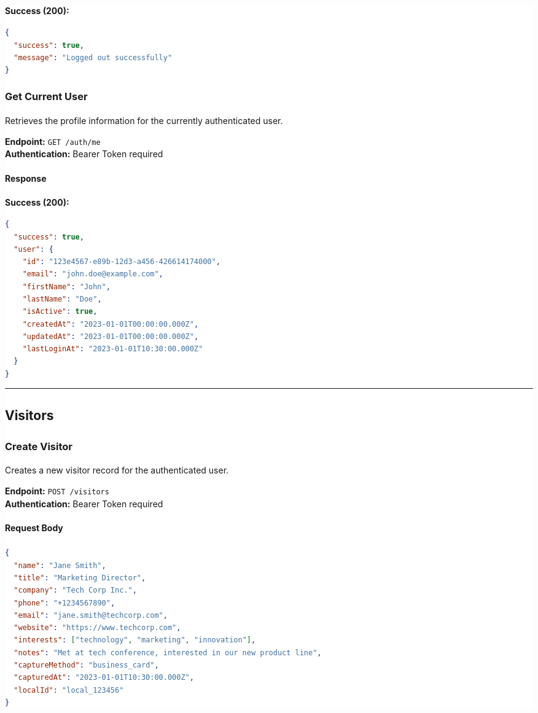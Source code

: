 **Success (200):**
```json
{
  "success": true,
  "message": "Logged out successfully"
}
```

### Get Current User

Retrieves the profile information for the currently authenticated user.

**Endpoint:** `GET /auth/me`  
**Authentication:** Bearer Token required

#### Response

**Success (200):**
```json
{
  "success": true,
  "user": {
    "id": "123e4567-e89b-12d3-a456-426614174000",
    "email": "john.doe@example.com",
    "firstName": "John",
    "lastName": "Doe",
    "isActive": true,
    "createdAt": "2023-01-01T00:00:00.000Z",
    "updatedAt": "2023-01-01T00:00:00.000Z",
    "lastLoginAt": "2023-01-01T10:30:00.000Z"
  }
}
```

---

## Visitors

### Create Visitor

Creates a new visitor record for the authenticated user.

**Endpoint:** `POST /visitors`  
**Authentication:** Bearer Token required

#### Request Body

```json
{
  "name": "Jane Smith",
  "title": "Marketing Director",
  "company": "Tech Corp Inc.",
  "phone": "+1234567890",
  "email": "jane.smith@techcorp.com",
  "website": "https://www.techcorp.com",
  "interests": ["technology", "marketing", "innovation"],
  "notes": "Met at tech conference, interested in our new product line",
  "captureMethod": "business_card",
  "capturedAt": "2023-01-01T10:30:00.000Z",
  "localId": "local_123456"
}
```
